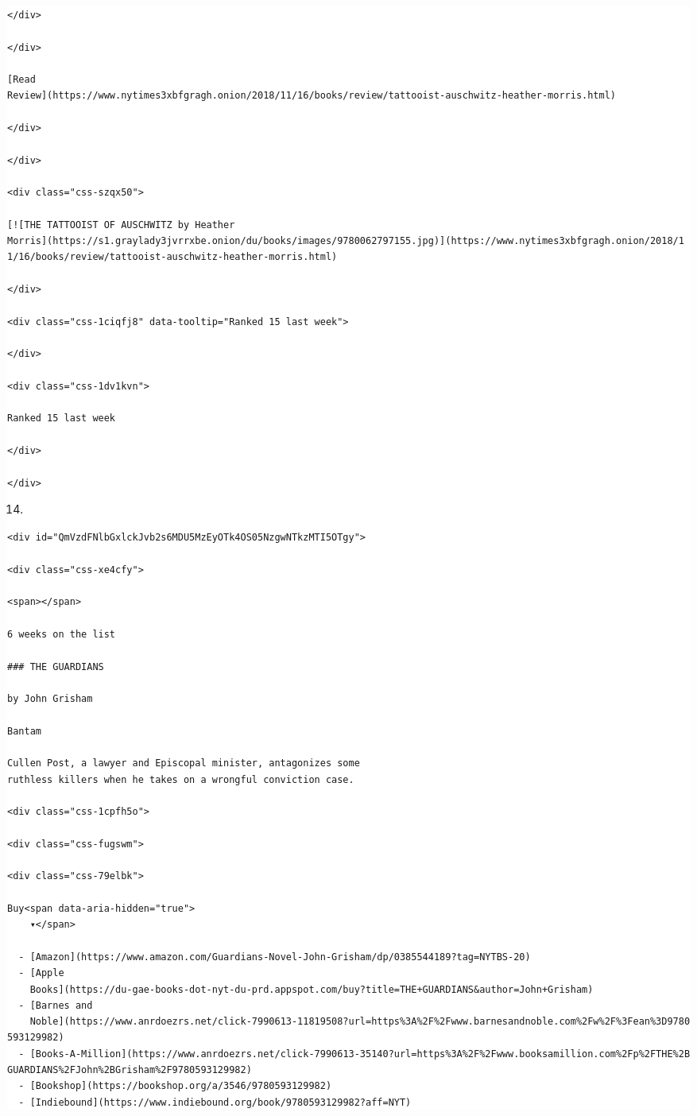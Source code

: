     </div>
    
    </div>
    
    [Read
    Review](https://www.nytimes3xbfgragh.onion/2018/11/16/books/review/tattooist-auschwitz-heather-morris.html)
    
    </div>
    
    </div>
    
    <div class="css-szqx50">
    
    [![THE TATTOOIST OF AUSCHWITZ by Heather
    Morris](https://s1.graylady3jvrrxbe.onion/du/books/images/9780062797155.jpg)](https://www.nytimes3xbfgragh.onion/2018/11/16/books/review/tattooist-auschwitz-heather-morris.html)
    
    </div>
    
    <div class="css-1ciqfj8" data-tooltip="Ranked 15 last week">
    
    </div>
    
    <div class="css-1dv1kvn">
    
    Ranked 15 last week
    
    </div>
    
    </div>

14. 
    
    <div id="QmVzdFNlbGxlckJvb2s6MDU5MzEyOTk4OS05NzgwNTkzMTI5OTgy">
    
    <div class="css-xe4cfy">
    
    <span></span>
    
    6 weeks on the list
    
    ### THE GUARDIANS
    
    by John Grisham
    
    Bantam
    
    Cullen Post, a lawyer and Episcopal minister, antagonizes some
    ruthless killers when he takes on a wrongful conviction case.
    
    <div class="css-1cpfh5o">
    
    <div class="css-fugswm">
    
    <div class="css-79elbk">
    
    Buy<span data-aria-hidden="true">
        ▾</span>
    
      - [Amazon](https://www.amazon.com/Guardians-Novel-John-Grisham/dp/0385544189?tag=NYTBS-20)
      - [Apple
        Books](https://du-gae-books-dot-nyt-du-prd.appspot.com/buy?title=THE+GUARDIANS&author=John+Grisham)
      - [Barnes and
        Noble](https://www.anrdoezrs.net/click-7990613-11819508?url=https%3A%2F%2Fwww.barnesandnoble.com%2Fw%2F%3Fean%3D9780593129982)
      - [Books-A-Million](https://www.anrdoezrs.net/click-7990613-35140?url=https%3A%2F%2Fwww.booksamillion.com%2Fp%2FTHE%2BGUARDIANS%2FJohn%2BGrisham%2F9780593129982)
      - [Bookshop](https://bookshop.org/a/3546/9780593129982)
      - [Indiebound](https://www.indiebound.org/book/9780593129982?aff=NYT)
    